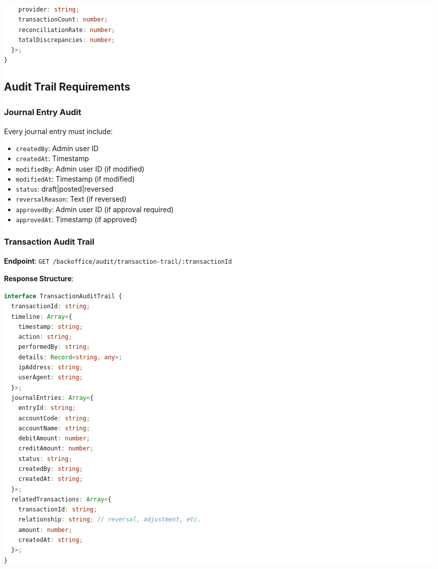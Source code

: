 ```typescript
    provider: string;
    transactionCount: number;
    reconciliationRate: number;
    totalDiscrepancies: number;
  }>;
}
```

## Audit Trail Requirements

### Journal Entry Audit

Every journal entry must include:
- `createdBy`: Admin user ID
- `createdAt`: Timestamp
- `modifiedBy`: Admin user ID (if modified)
- `modifiedAt`: Timestamp (if modified)
- `status`: draft|posted|reversed
- `reversalReason`: Text (if reversed)
- `approvedBy`: Admin user ID (if approval required)
- `approvedAt`: Timestamp (if approved)

### Transaction Audit Trail

**Endpoint**: `GET /backoffice/audit/transaction-trail/:transactionId`

**Response Structure**:
```typescript
interface TransactionAuditTrail {
  transactionId: string;
  timeline: Array<{
    timestamp: string;
    action: string;
    performedBy: string;
    details: Record<string, any>;
    ipAddress: string;
    userAgent: string;
  }>;
  journalEntries: Array<{
    entryId: string;
    accountCode: string;
    accountName: string;
    debitAmount: number;
    creditAmount: number;
    status: string;
    createdBy: string;
    createdAt: string;
  }>;
  relatedTransactions: Array<{
    transactionId: string;
    relationship: string; // reversal, adjustment, etc.
    amount: number;
    createdAt: string;
  }>;
}
```

